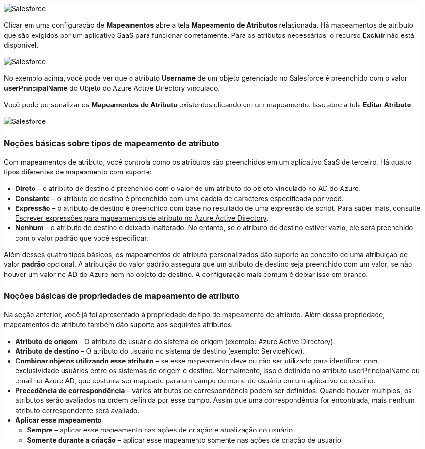 ![Salesforce](./media/customize-application-attributes/21.png) 

Clicar em uma configuração de **Mapeamentos** abre a tela **Mapeamento de Atributos** relacionada. Há mapeamentos de atributo que são exigidos por um aplicativo SaaS para funcionar corretamente. Para os atributos necessários, o recurso **Excluir** não está disponível.


![Salesforce](./media/customize-application-attributes/22.png)

No exemplo acima, você pode ver que o atributo **Username** de um objeto gerenciado no Salesforce é preenchido com o valor **userPrincipalName** do Objeto do Azure Active Directory vinculado.

Você pode personalizar os **Mapeamentos de Atributo** existentes clicando em um mapeamento. Isso abre a tela **Editar Atributo**.

![Salesforce](./media/customize-application-attributes/23.png)


### <a name="understanding-attribute-mapping-types"></a>Noções básicas sobre tipos de mapeamento de atributo
Com mapeamentos de atributo, você controla como os atributos são preenchidos em um aplicativo SaaS de terceiro. Há quatro tipos diferentes de mapeamento com suporte:

* **Direto** – o atributo de destino é preenchido com o valor de um atributo do objeto vinculado no AD do Azure.
* **Constante** – o atributo de destino é preenchido com uma cadeia de caracteres especificada por você.
* **Expressão** – o atributo de destino é preenchido com base no resultado de uma expressão de script. 
  Para saber mais, consulte [Escrever expressões para mapeamentos de atributo no Azure Active Directory](functions-for-customizing-application-data.md).
* **Nenhum** – o atributo de destino é deixado inalterado. No entanto, se o atributo de destino estiver vazio, ele será preenchido com o valor padrão que você especificar.

Além desses quatro tipos básicos, os mapeamentos de atributo personalizados dão suporte ao conceito de uma atribuição de valor **padrão** opcional. A atribuição do valor padrão assegura que um atributo de destino seja preenchido com um valor, se não houver um valor no AD do Azure nem no objeto de destino. A configuração mais comum é deixar isso em branco.


### <a name="understanding-attribute-mapping-properties"></a>Noções básicas de propriedades de mapeamento de atributo

Na seção anterior, você já foi apresentado à propriedade de tipo de mapeamento de atributo.
Além dessa propriedade, mapeamentos de atributo também dão suporte aos seguintes atributos:

- **Atributo de origem** - O atributo de usuário do sistema de origem (exemplo: Azure Active Directory).
- **Atributo de destino** – O atributo do usuário no sistema de destino (exemplo: ServiceNow).
- **Combinar objetos utilizando esse atributo** – se esse mapeamento deve ou não ser utilizado para identificar com exclusividade usuários entre os sistemas de origem e destino. Normalmente, isso é definido no atributo userPrincipalName ou email no Azure AD, que costuma ser mapeado para um campo de nome de usuário em um aplicativo de destino.
- **Precedência de correspondência** – vários atributos de correspondência podem ser definidos. Quando houver múltiplos, os atributos serão avaliados na ordem definida por esse campo. Assim que uma correspondência for encontrada, mais nenhum atributo correspondente será avaliado.
- **Aplicar esse mapeamento**
    - **Sempre** – aplicar esse mapeamento nas ações de criação e atualização do usuário
    - **Somente durante a criação** – aplicar esse mapeamento somente nas ações de criação de usuário
